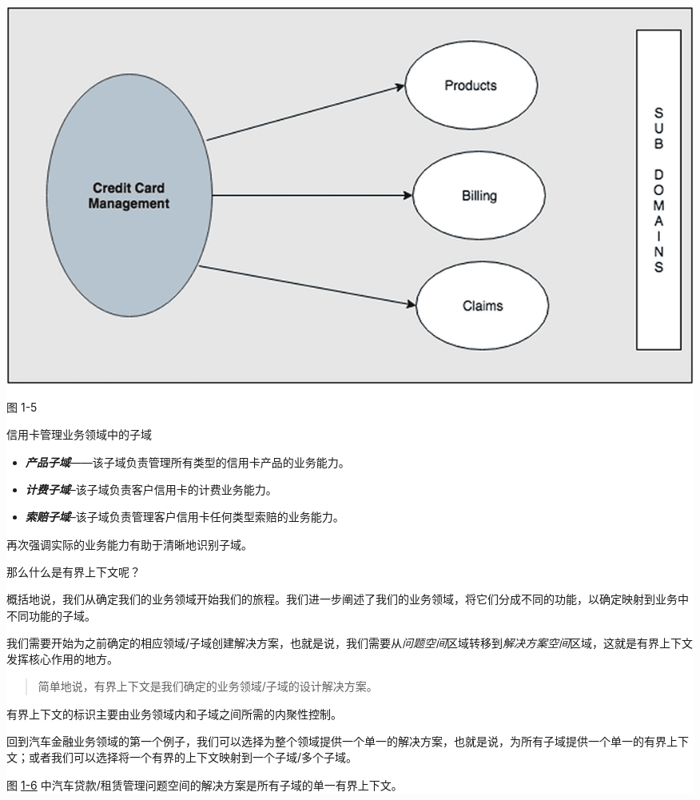 ![img/473795_1_En_1_Fig5_HTML.jpg](img/473795_1_En_1_Fig5_HTML.jpg)

图 1-5

信用卡管理业务领域中的子域

*   ***产品子域***——该子域负责管理所有类型的信用卡产品的业务能力。

*   ***计费子域***–该子域负责客户信用卡的计费业务能力。

*   ***索赔子域***–该子域负责管理客户信用卡任何类型索赔的业务能力。

再次强调实际的业务能力有助于清晰地识别子域。

那么什么是有界上下文呢？

概括地说，我们从确定我们的业务领域开始我们的旅程。我们进一步阐述了我们的业务领域，将它们分成不同的功能，以确定映射到业务中不同功能的子域。

我们需要开始为之前确定的相应领域/子域创建解决方案，也就是说，我们需要从*问题空间*区域转移到*解决方案空间*区域，这就是有界上下文发挥核心作用的地方。

> 简单地说，有界上下文是我们确定的业务领域/子域的设计解决方案。

有界上下文的标识主要由业务领域内和子域之间所需的内聚性控制。

回到汽车金融业务领域的第一个例子，我们可以选择为整个领域提供一个单一的解决方案，也就是说，为所有子域提供一个单一的有界上下文；或者我们可以选择将一个有界的上下文映射到一个子域/多个子域。

图 [1-6](#Fig6) 中汽车贷款/租赁管理问题空间的解决方案是所有子域的单一有界上下文。
